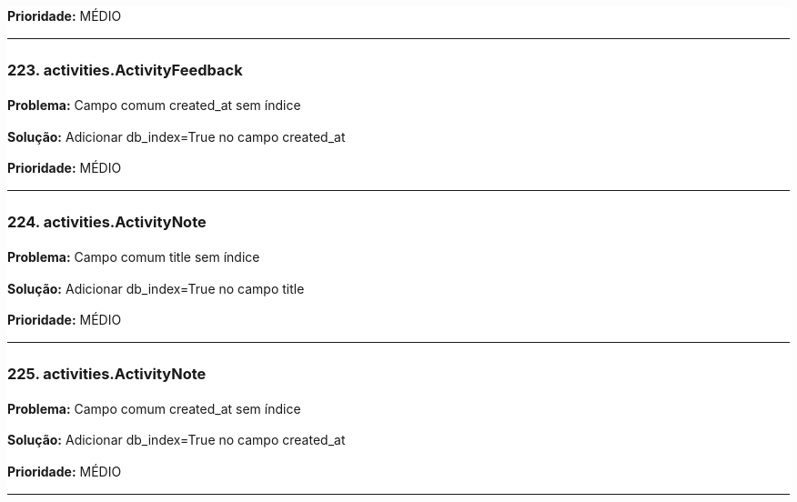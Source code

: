 **Prioridade:** MÉDIO

---

### 223. activities.ActivityFeedback

**Problema:** Campo comum created_at sem índice

**Solução:** Adicionar db_index=True no campo created_at

**Prioridade:** MÉDIO

---

### 224. activities.ActivityNote

**Problema:** Campo comum title sem índice

**Solução:** Adicionar db_index=True no campo title

**Prioridade:** MÉDIO

---

### 225. activities.ActivityNote

**Problema:** Campo comum created_at sem índice

**Solução:** Adicionar db_index=True no campo created_at

**Prioridade:** MÉDIO

---

